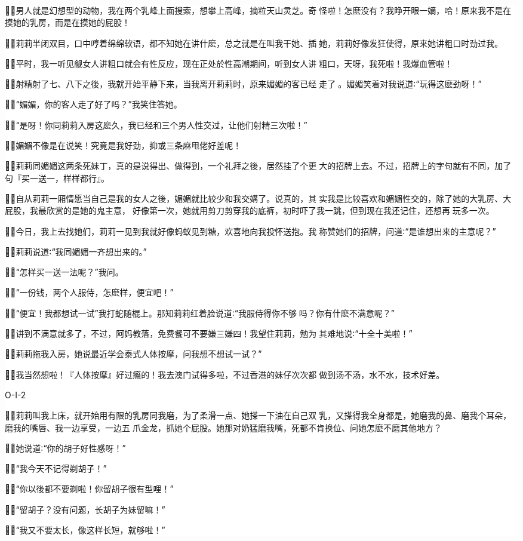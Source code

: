 男人就是幻想型的动物，我在两个乳峰上面搜索，想攀上高峰，摘粒天山灵芝。奇
怪啦！怎麽没有？我睁开眼一嫡，哈！原来我不是在摸她的乳房，而是在摸她的屁股！

莉莉半闭双目，口中哼着绵绵软语，都不知她在讲什麽，总之就是在叫我干她、插
她，莉莉好像发狂使得，原来她讲粗口时劲过我。

平时，我一听见觎女人讲粗口就会有性反应，现在正处於性高潮期间，听到女人讲
粗口，天呀，我死啦！我爆血管啦！

射精射了七、八下之後，我就开始平静下来，当我离开莉莉时，原来媚媚的客已经
走了 。媚媚笑着对我说道∶“玩得这麽劲呀！”

“媚媚，你的客人走了好了吗？”我笑住答她。

“是呀！你同莉莉入房这麽久，我已经和三个男人性交过，让他们射精三次啦！”

媚媚不像是在说笑！究竟是我好劲，抑或三条麻甩佬好差呢！

莉莉同媚媚这两条死妹丁，真的是说得出、做得到，一个礼拜之後，居然挂了个更
大的招牌上去。不过，招牌上的字句就有不同，加了句『买一送一，样样都行』。

自从莉莉一厢情愿当自己是我的女人之後，媚媚就比较少和我交媾了。说真的，其
实我是比较喜欢和媚媚性交的，除了她的大乳房、大屁股，我最欣赏的是她的鬼主意，
好像第一次，她就用剪刀剪穿我的底裤，初时吓了我一跳，但到现在我还记住，还想再
玩多一次。

今日，我上去找她们，莉莉一见到我就好像蚂蚁见到糖，欢喜地向我投怀送抱。我
称赞她们的招牌，问道∶“是谁想出来的主意呢？”

莉莉说道∶“我同媚媚一齐想出来的。”

“怎样买一送一法呢？”我问。

“一份钱，两个人服侍，怎麽样，便宜吧！”

“便宜！我都想试一试”我打蛇随棍上。那知莉莉红着脸说道∶“我服侍得你不够
吗？你有什麽不满意呢？”

讲到不满意就多了，不过，阿妈教落，免费餐可不要嫌三嫌四！我望住莉莉，勉为
其难地说∶“十全十美啦！”

莉莉拖我入房，她说最近学会泰式人体按摩，问我想不想试一试？”

我当然想啦！『人体按摩』好过瘾的！我去澳门试得多啦，不过香港的妹仔次次都
做到汤不汤，水不水，技术好差。


O-I-2

莉莉叫我上床，就开始用有限的乳房同我磨，为了柔滑一点、她搽一下油在自己双
乳，又搽得我全身都是，她磨我的鼻、磨我个耳朵，磨我的嘴唇、我一边享受，一边五
爪金龙，抓她个屁股。她那对奶猛磨我嘴，死都不肯换位、问她怎麽不磨其他地方？

她说道∶“你的胡子好性感呀！”

“我今天不记得剃胡子！”

“你以後都不要剃啦！你留胡子很有型哩！”

“留胡子？没有问题，长胡子为妹留嘛！”

“我又不要太长，像这样长短，就够啦！”

